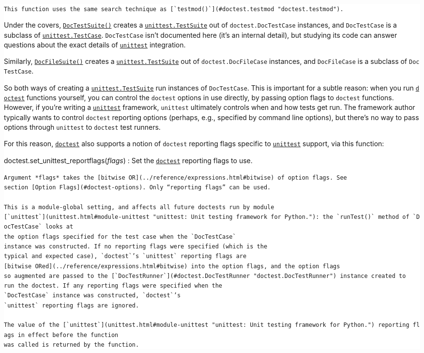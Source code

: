     This function uses the same search technique as [`testmod()`](#doctest.testmod "doctest.testmod").

Under the covers, [`DocTestSuite()`](#doctest.DocTestSuite "doctest.DocTestSuite") creates a [`unittest.TestSuite`](unittest.html#unittest.TestSuite "unittest.TestSuite") out
of `doctest.DocTestCase` instances, and `DocTestCase` is a
subclass of [`unittest.TestCase`](unittest.html#unittest.TestCase "unittest.TestCase"). `DocTestCase` isn’t documented
here (it’s an internal detail), but studying its code can answer questions about
the exact details of [`unittest`](unittest.html#module-unittest "unittest: Unit testing framework for Python.") integration.

Similarly, [`DocFileSuite()`](#doctest.DocFileSuite "doctest.DocFileSuite") creates a [`unittest.TestSuite`](unittest.html#unittest.TestSuite "unittest.TestSuite") out of
`doctest.DocFileCase` instances, and `DocFileCase` is a subclass
of `DocTestCase`.

So both ways of creating a [`unittest.TestSuite`](unittest.html#unittest.TestSuite "unittest.TestSuite") run instances of
`DocTestCase`. This is important for a subtle reason: when you run
[`doctest`](#module-doctest "doctest: Test pieces of code within docstrings.") functions yourself, you can control the `doctest` options in
use directly, by passing option flags to `doctest` functions. However, if
you’re writing a [`unittest`](unittest.html#module-unittest "unittest: Unit testing framework for Python.") framework, `unittest` ultimately controls
when and how tests get run. The framework author typically wants to control
`doctest` reporting options (perhaps, e.g., specified by command line
options), but there’s no way to pass options through `unittest` to
`doctest` test runners.

For this reason, [`doctest`](#module-doctest "doctest: Test pieces of code within docstrings.") also supports a notion of `doctest`
reporting flags specific to [`unittest`](unittest.html#module-unittest "unittest: Unit testing framework for Python.") support, via this function:

doctest.set\_unittest\_reportflags(*flags*)
:   Set the [`doctest`](#module-doctest "doctest: Test pieces of code within docstrings.") reporting flags to use.

    Argument *flags* takes the [bitwise OR](../reference/expressions.html#bitwise) of option flags. See
    section [Option Flags](#doctest-options). Only “reporting flags” can be used.

    This is a module-global setting, and affects all future doctests run by module
    [`unittest`](unittest.html#module-unittest "unittest: Unit testing framework for Python."): the `runTest()` method of `DocTestCase` looks at
    the option flags specified for the test case when the `DocTestCase`
    instance was constructed. If no reporting flags were specified (which is the
    typical and expected case), `doctest`’s `unittest` reporting flags are
    [bitwise ORed](../reference/expressions.html#bitwise) into the option flags, and the option flags
    so augmented are passed to the [`DocTestRunner`](#doctest.DocTestRunner "doctest.DocTestRunner") instance created to
    run the doctest. If any reporting flags were specified when the
    `DocTestCase` instance was constructed, `doctest`’s
    `unittest` reporting flags are ignored.

    The value of the [`unittest`](unittest.html#module-unittest "unittest: Unit testing framework for Python.") reporting flags in effect before the function
    was called is returned by the function.
